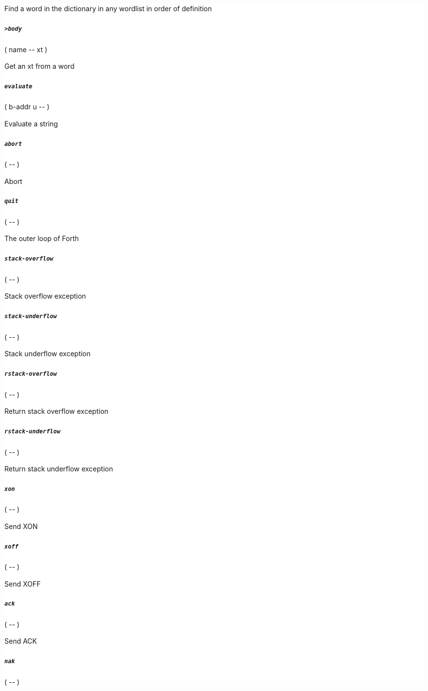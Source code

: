 Find a word in the dictionary in any wordlist in order of definition

##### `>body`
( name -- xt )

Get an xt from a word

##### `evaluate`
( b-addr u -- )

Evaluate a string
	
##### `abort`
( -- )

Abort

##### `quit`
( -- )

The outer loop of Forth

##### `stack-overflow`
( -- )

Stack overflow exception

##### `stack-underflow`
( -- )

Stack underflow exception

##### `rstack-overflow`
( -- )

Return stack overflow exception

##### `rstack-underflow`
( -- )

Return stack underflow exception

##### `xon`
( -- )

Send XON

##### `xoff`
( -- )

Send XOFF

##### `ack`
( -- )

Send ACK

##### `nak`
( -- )

